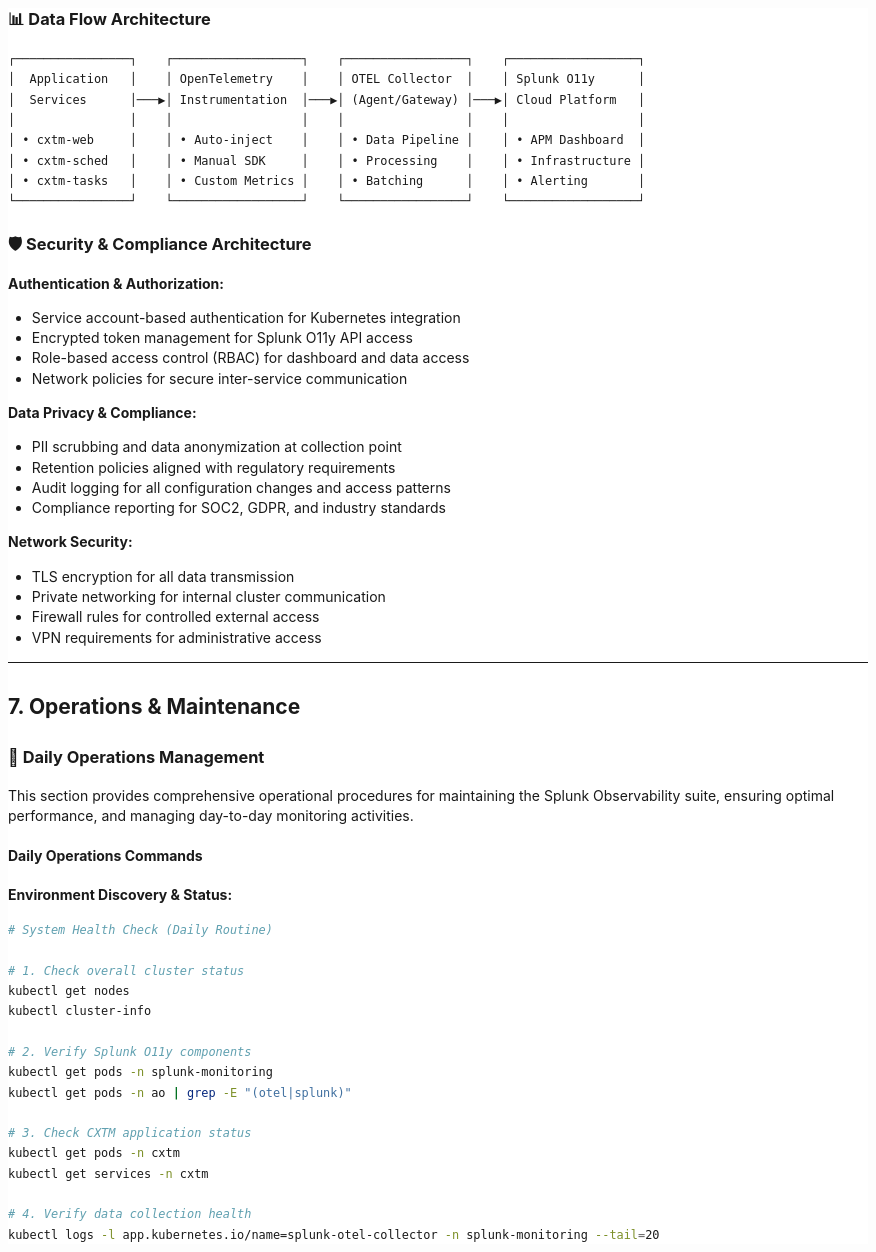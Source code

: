 ### 📊 **Data Flow Architecture**

```
┌────────────────┐    ┌──────────────────┐    ┌─────────────────┐    ┌──────────────────┐
│  Application   │    │ OpenTelemetry    │    │ OTEL Collector  │    │ Splunk O11y      │
│  Services      │───▶│ Instrumentation  │───▶│ (Agent/Gateway) │───▶│ Cloud Platform   │
│                │    │                  │    │                 │    │                  │
│ • cxtm-web     │    │ • Auto-inject    │    │ • Data Pipeline │    │ • APM Dashboard  │
│ • cxtm-sched   │    │ • Manual SDK     │    │ • Processing    │    │ • Infrastructure │
│ • cxtm-tasks   │    │ • Custom Metrics │    │ • Batching      │    │ • Alerting       │
└────────────────┘    └──────────────────┘    └─────────────────┘    └──────────────────┘
```

### 🛡️ **Security & Compliance Architecture**

**Authentication & Authorization:**
- Service account-based authentication for Kubernetes integration
- Encrypted token management for Splunk O11y API access
- Role-based access control (RBAC) for dashboard and data access
- Network policies for secure inter-service communication

**Data Privacy & Compliance:**
- PII scrubbing and data anonymization at collection point
- Retention policies aligned with regulatory requirements
- Audit logging for all configuration changes and access patterns
- Compliance reporting for SOC2, GDPR, and industry standards

**Network Security:**
- TLS encryption for all data transmission
- Private networking for internal cluster communication
- Firewall rules for controlled external access
- VPN requirements for administrative access

---

## 7. Operations & Maintenance

### 🔧 **Daily Operations Management**

This section provides comprehensive operational procedures for maintaining the Splunk Observability suite, ensuring optimal performance, and managing day-to-day monitoring activities.

#### **Daily Operations Commands**

**Environment Discovery & Status:**
```bash
# System Health Check (Daily Routine)

# 1. Check overall cluster status
kubectl get nodes
kubectl cluster-info

# 2. Verify Splunk O11y components
kubectl get pods -n splunk-monitoring
kubectl get pods -n ao | grep -E "(otel|splunk)"

# 3. Check CXTM application status
kubectl get pods -n cxtm
kubectl get services -n cxtm

# 4. Verify data collection health
kubectl logs -l app.kubernetes.io/name=splunk-otel-collector -n splunk-monitoring --tail=20
```
